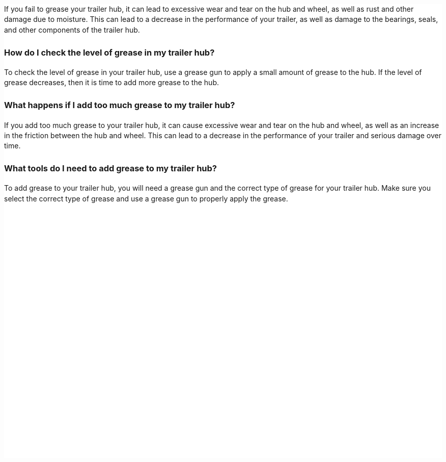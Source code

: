 <p>If you fail to grease your trailer hub, it can lead to excessive wear and tear on the hub and wheel, as well as rust and other damage due to moisture. This can lead to a decrease in the performance of your trailer, as well as damage to the bearings, seals, and other components of the trailer hub.</p>

<h3>How do I check the level of grease in my trailer hub?</h3>

<p>To check the level of grease in your trailer hub, use a grease gun to apply a small amount of grease to the hub. If the level of grease decreases, then it is time to add more grease to the hub.</p>

<h3>What happens if I add too much grease to my trailer hub?</h3>

<p>If you add too much grease to your trailer hub, it can cause excessive wear and tear on the hub and wheel, as well as an increase in the friction between the hub and wheel. This can lead to a decrease in the performance of your trailer and serious damage over time.</p>

<h3>What tools do I need to add grease to my trailer hub?</h3>

<p>To add grease to your trailer hub, you will need a grease gun and the correct type of grease for your trailer hub. Make sure you select the correct type of grease and use a grease gun to properly apply the grease.</p>

<div style="position: relative; padding-bottom: 56.25%; overflow: hidden"><iframe src="https://www.youtube.com/embed/akh0WhkudrM" frameborder="0" allow="accelerometer; autoplay; clipboard-write; encrypted-media; gyroscope; picture-in-picture; web-share" allowfullscreen style="position: absolute; top: 0; left: 0; width: 100%; height: 100%;"></iframe>
</div>